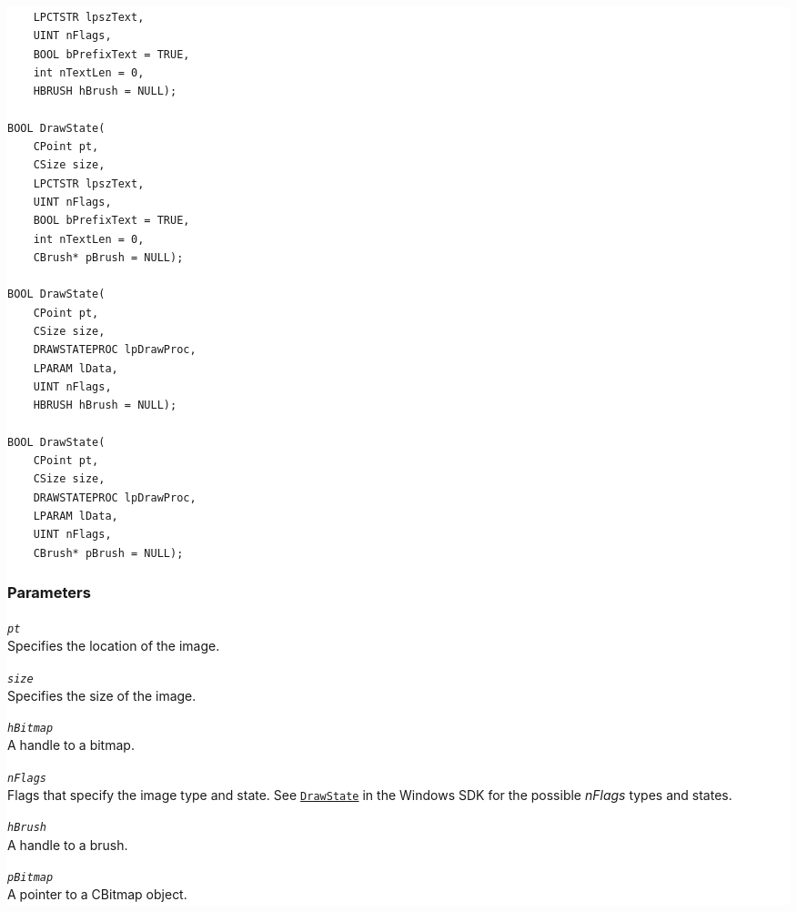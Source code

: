 ```
    LPCTSTR lpszText,
    UINT nFlags,
    BOOL bPrefixText = TRUE,
    int nTextLen = 0,
    HBRUSH hBrush = NULL);

BOOL DrawState(
    CPoint pt,
    CSize size,
    LPCTSTR lpszText,
    UINT nFlags,
    BOOL bPrefixText = TRUE,
    int nTextLen = 0,
    CBrush* pBrush = NULL);

BOOL DrawState(
    CPoint pt,
    CSize size,
    DRAWSTATEPROC lpDrawProc,
    LPARAM lData,
    UINT nFlags,
    HBRUSH hBrush = NULL);

BOOL DrawState(
    CPoint pt,
    CSize size,
    DRAWSTATEPROC lpDrawProc,
    LPARAM lData,
    UINT nFlags,
    CBrush* pBrush = NULL);
```

### Parameters

*`pt`*<br/>
Specifies the location of the image.

*`size`*<br/>
Specifies the size of the image.

*`hBitmap`*<br/>
A handle to a bitmap.

*`nFlags`*<br/>
Flags that specify the image type and state. See [`DrawState`](/windows/win32/api/winuser/nf-winuser-drawstatew) in the Windows SDK for the possible *nFlags* types and states.

*`hBrush`*<br/>
A handle to a brush.

*`pBitmap`*<br/>
A pointer to a CBitmap object.
